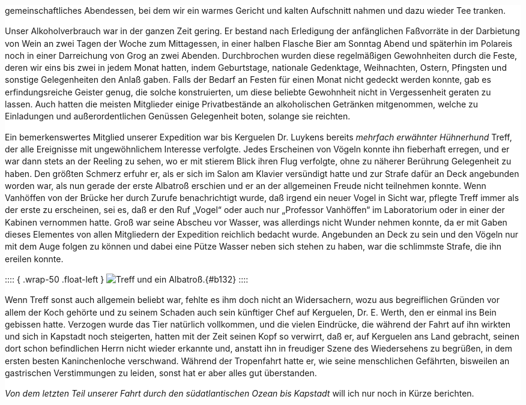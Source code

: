 gemeinschaftliches Abendessen, bei dem wir ein warmes Gericht und kalten
Aufschnitt nahmen und dazu wieder Tee tranken.

Unser Alkoholverbrauch war in der ganzen Zeit gering. Er bestand nach Erledigung
der anfänglichen Faßvorräte in der Darbietung von Wein an zwei Tagen der Woche
zum Mittagessen, in einer halben Flasche Bier am Sonntag Abend und späterhin im
Polareis noch in einer Darreichung von Grog an zwei Abenden. Durchbrochen wurden
diese regelmäßigen Gewohnheiten durch die Feste, deren wir eins bis zwei in
jedem Monat hatten, indem Geburtstage, nationale Gedenktage, Weihnachten,
Ostern, Pfingsten und sonstige Gelegenheiten den Anlaß gaben. Falls der Bedarf
an Festen für einen Monat nicht gedeckt werden konnte, gab es erfindungsreiche
Geister genug, die solche konstruierten, um diese beliebte Gewohnheit nicht in
Vergessenheit geraten zu lassen. Auch hatten die meisten Mitglieder einige
Privatbestände an alkoholischen Getränken mitgenommen, welche zu Einladungen und
außerordentlichen Genüssen Gelegenheit boten, solange sie reichten.

Ein bemerkenswertes Mitglied unserer Expedition war bis Kerguelen Dr. Luykens
bereits *mehrfach erwähnter Hühnerhund* Treff, der alle Ereignisse mit
ungewöhnlichem Interesse verfolgte. Jedes Erscheinen von Vögeln konnte ihn
fieberhaft erregen, und er war dann stets an der Reeling zu sehen, wo er mit
stierem Blick ihren Flug verfolgte, ohne zu näherer Berührung Gelegenheit zu
haben. Den größten Schmerz erfuhr er, als er sich im Salon am Klavier versündigt
hatte und zur Strafe dafür an Deck angebunden worden war, als nun gerade der
erste Albatroß erschien und er an der allgemeinen Freude nicht teilnehmen
konnte. Wenn Vanhöffen von der Brücke her durch Zurufe benachrichtigt wurde, daß
irgend ein neuer Vogel in Sicht war, pflegte Treff immer als der erste zu
erscheinen, sei es, daß er den Ruf „Vogel“ oder auch nur „Professor Vanhöffen“
im Laboratorium oder in einer der Kabinen vernommen hatte. Groß war seine
Abscheu vor Wasser, was allerdings nicht Wunder nehmen konnte, da er mit Gaben
dieses Elementes von allen Mitgliedern der Expedition reichlich bedacht wurde.
Angebunden an Deck zu sein und den Vögeln nur mit dem Auge folgen zu können und
dabei eine Pütze Wasser neben sich stehen zu haben, war die schlimmste Strafe,
die ihn ereilen konnte.

:::: { .wrap-50 .float-left  }
![Treff und ein Albatroß.](Zum_Kontinent_des_eisigen_Suedens_132.jpg "Treff und ein Albatroß."){#b132}
::::

Wenn Treff sonst auch allgemein beliebt war, fehlte es ihm doch nicht an
Widersachern, wozu aus begreiflichen Gründen vor allem der Koch gehörte und zu
seinem Schaden auch sein künftiger Chef auf Kerguelen, Dr. E. Werth, den er
einmal ins Bein gebissen hatte. Verzogen wurde das Tier natürlich vollkommen,
und die vielen Eindrücke, die während der Fahrt auf ihn wirkten und sich in
Kapstadt noch steigerten, hatten mit der Zeit seinen Kopf so verwirrt, daß er,
auf Kerguelen ans Land gebracht, seinen dort schon befindlichen Herrn nicht
wieder erkannte und, anstatt ihn in freudiger Szene des Wiedersehens zu
begrüßen, in dem ersten besten Kaninchenloche verschwand. Während der
Tropenfahrt hatte er, wie seine menschlichen Gefährten, bisweilen an gastrischen
Verstimmungen zu leiden, sonst hat er aber alles gut überstanden.

*Von dem letzten Teil unserer Fahrt durch den südatlantischen Ozean bis
Kapstadt* will ich nur noch in Kürze berichten.
